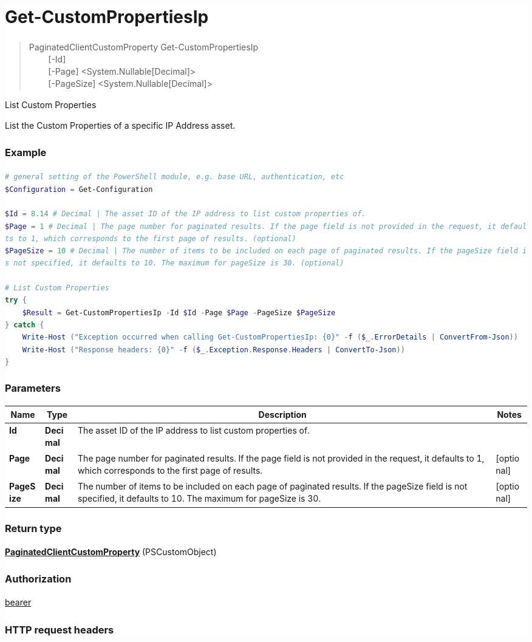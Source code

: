 <a id="Get-CustomPropertiesIp"></a>
# **Get-CustomPropertiesIp**
> PaginatedClientCustomProperty Get-CustomPropertiesIp<br>
> &nbsp;&nbsp;&nbsp;&nbsp;&nbsp;&nbsp;&nbsp;&nbsp;[-Id] <Decimal><br>
> &nbsp;&nbsp;&nbsp;&nbsp;&nbsp;&nbsp;&nbsp;&nbsp;[-Page] <System.Nullable[Decimal]><br>
> &nbsp;&nbsp;&nbsp;&nbsp;&nbsp;&nbsp;&nbsp;&nbsp;[-PageSize] <System.Nullable[Decimal]><br>

List Custom Properties

List the Custom Properties of a specific IP Address asset.

### Example
```powershell
# general setting of the PowerShell module, e.g. base URL, authentication, etc
$Configuration = Get-Configuration

$Id = 8.14 # Decimal | The asset ID of the IP address to list custom properties of.
$Page = 1 # Decimal | The page number for paginated results. If the page field is not provided in the request, it defaults to 1, which corresponds to the first page of results. (optional)
$PageSize = 10 # Decimal | The number of items to be included on each page of paginated results. If the pageSize field is not specified, it defaults to 10. The maximum for pageSize is 30. (optional)

# List Custom Properties
try {
    $Result = Get-CustomPropertiesIp -Id $Id -Page $Page -PageSize $PageSize
} catch {
    Write-Host ("Exception occurred when calling Get-CustomPropertiesIp: {0}" -f ($_.ErrorDetails | ConvertFrom-Json))
    Write-Host ("Response headers: {0}" -f ($_.Exception.Response.Headers | ConvertTo-Json))
}
```

### Parameters

Name | Type | Description  | Notes
------------- | ------------- | ------------- | -------------
 **Id** | **Decimal**| The asset ID of the IP address to list custom properties of. | 
 **Page** | **Decimal**| The page number for paginated results. If the page field is not provided in the request, it defaults to 1, which corresponds to the first page of results. | [optional] 
 **PageSize** | **Decimal**| The number of items to be included on each page of paginated results. If the pageSize field is not specified, it defaults to 10. The maximum for pageSize is 30. | [optional] 

### Return type

[**PaginatedClientCustomProperty**](PaginatedClientCustomProperty.md) (PSCustomObject)

### Authorization

[bearer](../README.md#bearer)

### HTTP request headers

